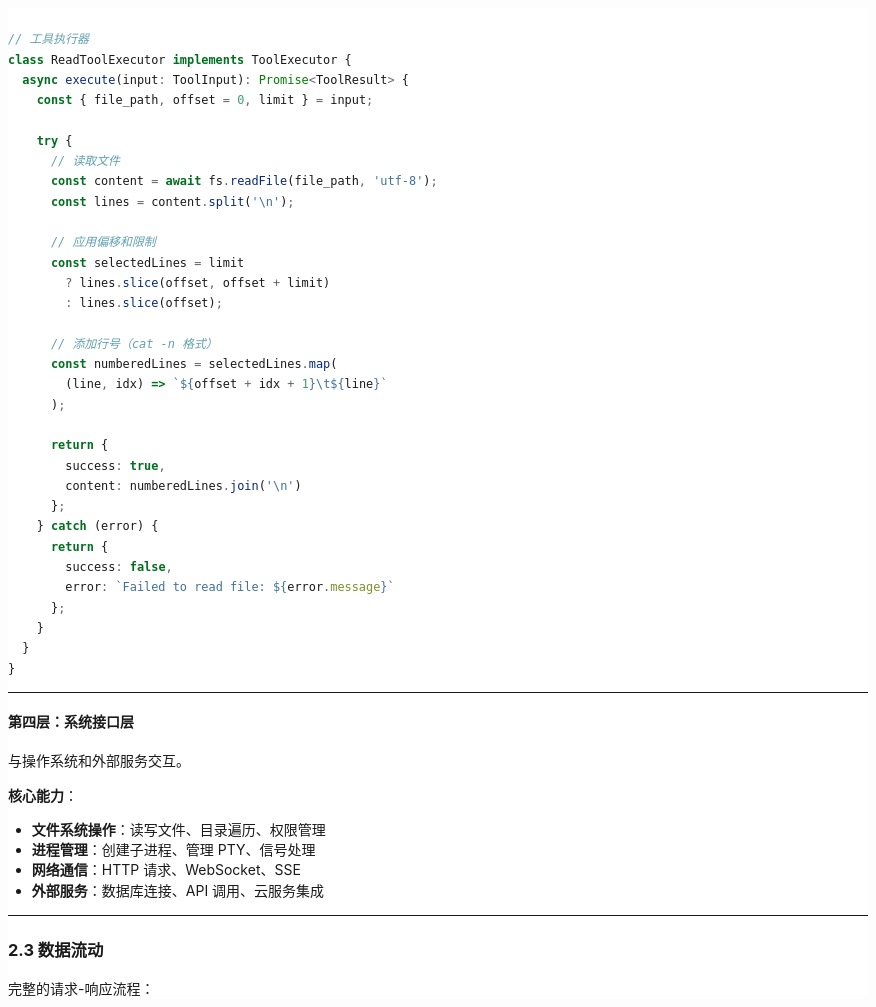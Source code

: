 ```typescript

// 工具执行器
class ReadToolExecutor implements ToolExecutor {
  async execute(input: ToolInput): Promise<ToolResult> {
    const { file_path, offset = 0, limit } = input;

    try {
      // 读取文件
      const content = await fs.readFile(file_path, 'utf-8');
      const lines = content.split('\n');

      // 应用偏移和限制
      const selectedLines = limit
        ? lines.slice(offset, offset + limit)
        : lines.slice(offset);

      // 添加行号（cat -n 格式）
      const numberedLines = selectedLines.map(
        (line, idx) => `${offset + idx + 1}\t${line}`
      );

      return {
        success: true,
        content: numberedLines.join('\n')
      };
    } catch (error) {
      return {
        success: false,
        error: `Failed to read file: ${error.message}`
      };
    }
  }
}
```

---

#### **第四层：系统接口层**

与操作系统和外部服务交互。

**核心能力**：
- **文件系统操作**：读写文件、目录遍历、权限管理
- **进程管理**：创建子进程、管理 PTY、信号处理
- **网络通信**：HTTP 请求、WebSocket、SSE
- **外部服务**：数据库连接、API 调用、云服务集成

---

### 2.3 数据流动

完整的请求-响应流程：
